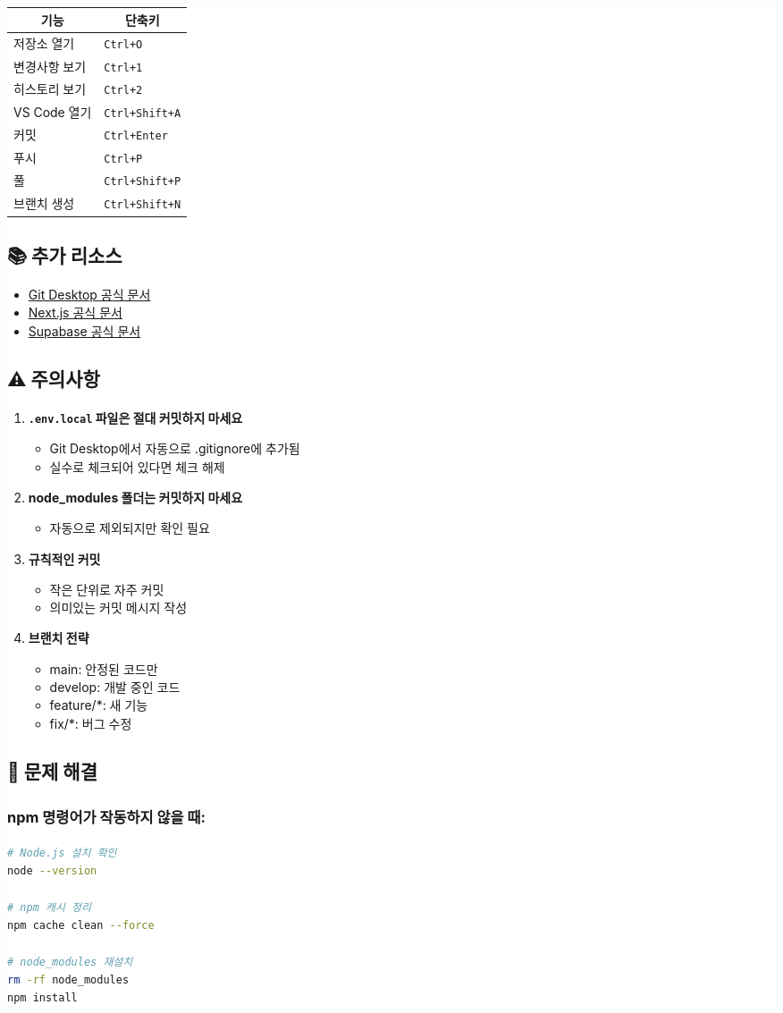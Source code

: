 | 기능 | 단축키 |
|------|--------|
| 저장소 열기 | `Ctrl+O` |
| 변경사항 보기 | `Ctrl+1` |
| 히스토리 보기 | `Ctrl+2` |
| VS Code 열기 | `Ctrl+Shift+A` |
| 커밋 | `Ctrl+Enter` |
| 푸시 | `Ctrl+P` |
| 풀 | `Ctrl+Shift+P` |
| 브랜치 생성 | `Ctrl+Shift+N` |

## 📚 추가 리소스

- [Git Desktop 공식 문서](https://docs.github.com/desktop)
- [Next.js 공식 문서](https://nextjs.org/docs)
- [Supabase 공식 문서](https://supabase.com/docs)

## ⚠️ 주의사항

1. **`.env.local` 파일은 절대 커밋하지 마세요**
   - Git Desktop에서 자동으로 .gitignore에 추가됨
   - 실수로 체크되어 있다면 체크 해제

2. **node_modules 폴더는 커밋하지 마세요**
   - 자동으로 제외되지만 확인 필요

3. **규칙적인 커밋**
   - 작은 단위로 자주 커밋
   - 의미있는 커밋 메시지 작성

4. **브랜치 전략**
   - main: 안정된 코드만
   - develop: 개발 중인 코드
   - feature/*: 새 기능
   - fix/*: 버그 수정

## 🚨 문제 해결

### npm 명령어가 작동하지 않을 때:
```bash
# Node.js 설치 확인
node --version

# npm 캐시 정리
npm cache clean --force

# node_modules 재설치
rm -rf node_modules
npm install
```
